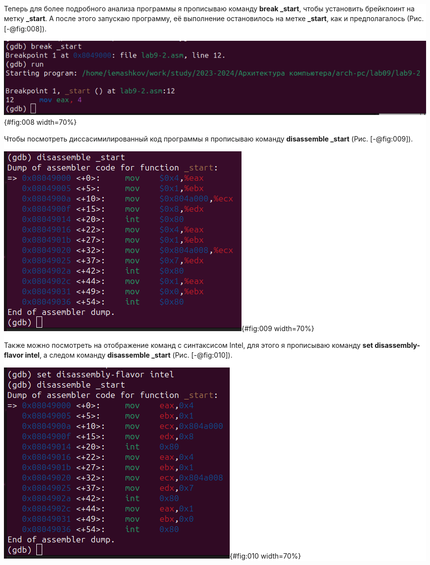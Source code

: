 Теперь для более подробного анализа программы я прописываю команду **break _start**, чтобы установить брейкпоинт на метку **_start**. А после этого запускаю программу, её выполнение остановилось на метке **_start**, как и предполагалось (Рис. [-@fig:008]).

![Установка брейкпоинта и запуск программы.](image/8.png){#fig:008 width=70%}

Чтобы посмотреть диссасимилированный код программы я прописываю команду **disassemble _start** (Рис. [-@fig:009]).

![Диссасимилированный код программы.](image/9.png){#fig:009 width=70%}

Также можно посмотреть на отображение команд с синтаксисом Intel, для этого я прописываю команду **set disassembly-flavor intel**, а следом команду **disassemble _start** (Рис. [-@fig:010]).

![Отображение команд с синтаксисом Intel.](image/10.png){#fig:010 width=70%}

